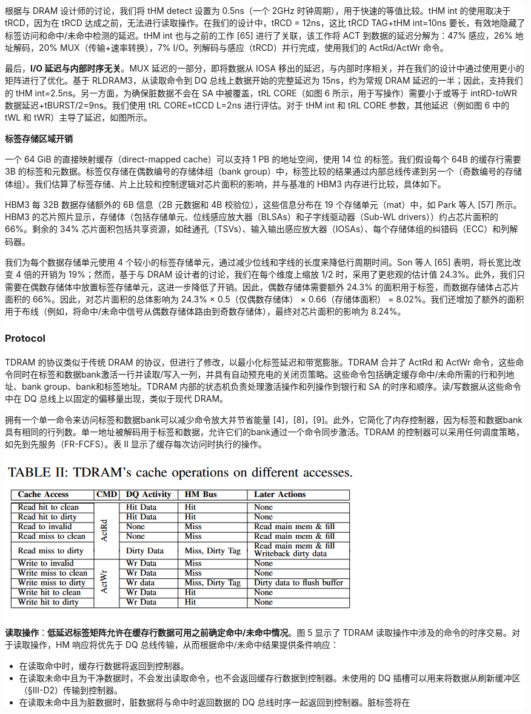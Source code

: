 根据与 DRAM 设计师的讨论，我们将 tHM detect 设置为 0.5ns（一个 2GHz 时钟周期），用于快速的等值比较。tHM int 的使用取决于 tRCD，因为在 tRCD 达成之前，无法进行读取操作。在我们的设计中，tRCD = 12ns，这比 tRCD TAG+tHM int=10ns 要长，有效地隐藏了标签访问和命中/未命中检测的延迟。tHM int 也与之前的工作 [65] 进行了关联，该工作将 ACT 到数据的延迟分解为：47% 感应，26% 地址解码，20% MUX（传输+速率转换），7% I/O。列解码与感应（tRCD）并行完成，使用我们的 ActRd/ActWr 命令。

最后，**I/O 延迟与内部时序无关**。MUX 延迟的一部分，即将数据从 IOSA 移出的延迟，与内部时序相关，并在我们的设计中通过使用更小的矩阵进行了优化。基于 RLDRAM3，从读取命令到 DQ 总线上数据开始的完整延迟为 15ns，约为常规 DRAM 延迟的一半；因此，支持我们的 tHM int=2.5ns。另一方面，为确保脏数据不会在 SA 中被覆盖，tRL CORE（如图 6 所示，用于写操作）需要小于或等于 intRD-toWR 数据延迟+tBURST/2=9ns。我们使用 tRL CORE=tCCD L=2ns 进行评估。对于 tHM int 和 tRL CORE 参数，其他延迟（例如图 6 中的 tWL 和 tWR）主导了延迟，如图所示。



**标签存储区域开销**

一个 64 GiB 的直接映射缓存（direct-mapped cache）可以支持 1 PB 的地址空间，使用 14 位 的标签。我们假设每个 64B 的缓存行需要 3B 的标签和元数据。标签仅存储在偶数编号的存储体组（bank group）中，标签比较的结果通过内部总线传递到另一个（奇数编号的存储体组）。我们估算了标签存储、片上比较和控制逻辑对芯片面积的影响，并与基准的 HBM3 内存进行比较，具体如下。

HBM3 每 32B 数据存储额外的 6B 信息（2B 元数据和 4B 校验位），这些信息分布在 19 个存储单元（mat）中，如 Park 等人 [57] 所示。HBM3 的芯片照片显示，存储体（包括存储单元、位线感应放大器（BLSAs）和子字线驱动器（Sub-WL drivers））约占芯片面积的 66%。剩余的 34% 芯片面积包括共享资源，如硅通孔（TSVs）、输入输出感应放大器（IOSAs）、每个存储体组的纠错码（ECC）和列解码器。

我们为每个数据存储单元使用 4 个较小的标签存储单元，通过减少位线和字线的长度来降低行周期时间。Son 等人 [65] 表明，将长宽比改变 4 倍的开销为 19%；然而，基于与 DRAM 设计者的讨论，我们在每个维度上缩放 1/2 时，采用了更悲观的估计值 24.3%。此外，我们只需要在偶数存储体中放置标签存储单元，这进一步降低了开销。因此，偶数存储体需要额外 24.3% 的面积用于标签，而数据存储体占芯片面积的 66%。因此，对芯片面积的总体影响为 24.3% × 0.5（仅偶数存储体） × 0.66（存储体面积） = 8.02%。我们还增加了额外的面积用于布线（例如，将命中/未命中信号从偶数存储体路由到奇数存储体），最终对芯片面积的影响为 8.24%。



### Protocol

TDRAM 的协议类似于传统 DRAM 的协议，但进行了修改，以最小化标签延迟和带宽膨胀。TDRAM 合并了 ActRd 和 ActWr 命令，这些命令同时在标签和数据bank激活一行并读取/写入一列，并具有自动预充电的关闭页策略。这些命令包括确定缓存命中/未命所需的行和列地址、bank group、bank和标签地址。TDRAM 内部的状态机负责处理激活操作和列操作到银行和 SA 的时序和顺序。读/写数据从这些命令中在 DQ 总线上以固定的偏移量出现，类似于现代 DRAM。

拥有一个单一命令来访问标签和数据bank可以减少命令放大并节省能量 [4]，[8]，[9]。此外，它简化了内存控制器，因为标签和数据bank具有相同的行列数。单一地址被解码用于标签和数据，允许它们的bank通过一个命令同步激活。TDRAM 的控制器可以采用任何调度策略，如先到先服务（FR-FCFS）。表 II 显示了缓存每次访问时执行的操作。

![](.\tdram_p5.png)

**读取操作**：**低延迟标签矩阵允许在缓存行数据可用之前确定命中/未命中情况**。图 5 显示了 TDRAM 读取操作中涉及的命令的时序交易。对于读取操作，HM 响应将优先于 DQ 总线传输，从而根据命中/未命中结果提供条件响应：

* 在读取命中时，缓存行数据将返回到控制器。
* 在读取未命中且为干净数据时，不会发出读取命令，也不会返回缓存行数据到控制器。未使用的 DQ 插槽可以用来将数据从刷新缓冲区（§III-D2）传输到控制器。
*  在读取未命中且为脏数据时，脏数据将与命中时返回数据的 DQ 总线时序一起返回到控制器。脏标签将在 

